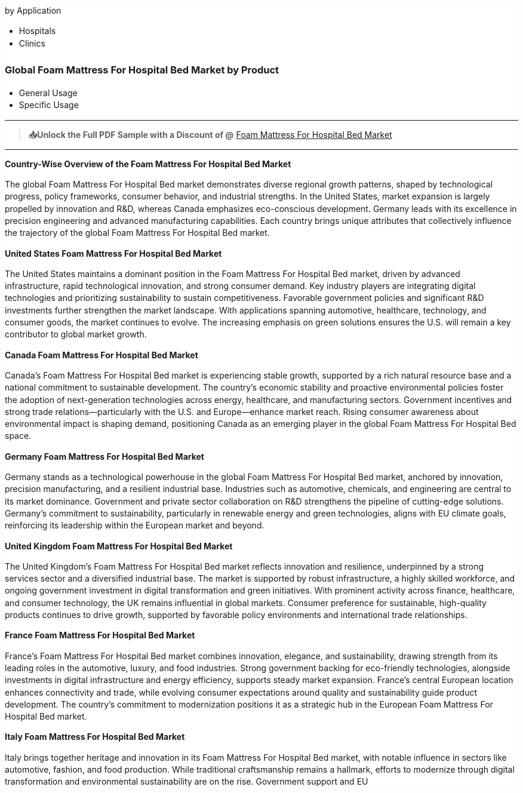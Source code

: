 by Application</h3><ul><li>Hospitals</li><li>Clinics</li></ul><h3>Global Foam Mattress For Hospital Bed Market by Product</h3><ul><li>General Usage</li><li>Specific Usage</li></ul></p><hr /><blockquote><p><strong>📥Unlock the Full PDF Sample with a Discount of @</strong> <a href="https://www.marketresearchintellect.com/ask-for-discount/?rid=460098&amp;utm_source=Github-April&amp;utm_medium=049">Foam Mattress For Hospital Bed Market</a></p></blockquote><hr /><p class="" data-start="217" data-end="261"><strong data-start="217" data-end="261">Country-Wise Overview of the Foam Mattress For Hospital Bed Market</strong></p><p class="" data-start="263" data-end="774">The global Foam Mattress For Hospital Bed market demonstrates diverse regional growth patterns, shaped by technological progress, policy frameworks, consumer behavior, and industrial strengths. In the United States, market expansion is largely propelled by innovation and R&amp;D, whereas Canada emphasizes eco-conscious development. Germany leads with its excellence in precision engineering and advanced manufacturing capabilities. Each country brings unique attributes that collectively influence the trajectory of the global Foam Mattress For Hospital Bed market.</p><p class="" data-start="776" data-end="1421"><strong data-start="776" data-end="805">United States Foam Mattress For Hospital Bed Market</strong></p><p class="" data-start="776" data-end="1421">The United States maintains a dominant position in the Foam Mattress For Hospital Bed market, driven by advanced infrastructure, rapid technological innovation, and strong consumer demand. Key industry players are integrating digital technologies and prioritizing sustainability to sustain competitiveness. Favorable government policies and significant R&amp;D investments further strengthen the market landscape. With applications spanning automotive, healthcare, technology, and consumer goods, the market continues to evolve. The increasing emphasis on green solutions ensures the U.S. will remain a key contributor to global market growth.</p><p class="" data-start="1423" data-end="2019"><strong data-start="1423" data-end="1445">Canada Foam Mattress For Hospital Bed Market</strong></p><p class="" data-start="1423" data-end="2019">Canada&rsquo;s Foam Mattress For Hospital Bed market is experiencing stable growth, supported by a rich natural resource base and a national commitment to sustainable development. The country&rsquo;s economic stability and proactive environmental policies foster the adoption of next-generation technologies across energy, healthcare, and manufacturing sectors. Government incentives and strong trade relations&mdash;particularly with the U.S. and Europe&mdash;enhance market reach. Rising consumer awareness about environmental impact is shaping demand, positioning Canada as an emerging player in the global Foam Mattress For Hospital Bed space.</p><p class="" data-start="2021" data-end="2591"><strong data-start="2021" data-end="2044">Germany Foam Mattress For Hospital Bed Market</strong></p><p class="" data-start="2021" data-end="2591">Germany stands as a technological powerhouse in the global Foam Mattress For Hospital Bed market, anchored by innovation, precision manufacturing, and a resilient industrial base. Industries such as automotive, chemicals, and engineering are central to its market dominance. Government and private sector collaboration on R&amp;D strengthens the pipeline of cutting-edge solutions. Germany&rsquo;s commitment to sustainability, particularly in renewable energy and green technologies, aligns with EU climate goals, reinforcing its leadership within the European market and beyond.</p><p class="" data-start="2593" data-end="3221"><strong data-start="2593" data-end="2623">United Kingdom Foam Mattress For Hospital Bed Market</strong></p><p class="" data-start="2593" data-end="3221">The United Kingdom&rsquo;s Foam Mattress For Hospital Bed market reflects innovation and resilience, underpinned by a strong services sector and a diversified industrial base. The market is supported by robust infrastructure, a highly skilled workforce, and ongoing government investment in digital transformation and green initiatives. With prominent activity across finance, healthcare, and consumer technology, the UK remains influential in global markets. Consumer preference for sustainable, high-quality products continues to drive growth, supported by favorable policy environments and international trade relationships.</p><p class="" data-start="3223" data-end="3838"><strong data-start="3223" data-end="3245">France Foam Mattress For Hospital Bed Market</strong></p><p class="" data-start="3223" data-end="3838">France&rsquo;s Foam Mattress For Hospital Bed market combines innovation, elegance, and sustainability, drawing strength from its leading roles in the automotive, luxury, and food industries. Strong government backing for eco-friendly technologies, alongside investments in digital infrastructure and energy efficiency, supports steady market expansion. France&rsquo;s central European location enhances connectivity and trade, while evolving consumer expectations around quality and sustainability guide product development. The country&rsquo;s commitment to modernization positions it as a strategic hub in the European Foam Mattress For Hospital Bed market.</p><p class="" data-start="3840" data-end="4422"><strong data-start="3840" data-end="3861">Italy Foam Mattress For Hospital Bed Market</strong></p><p class="" data-start="3840" data-end="4422">Italy brings together heritage and innovation in its Foam Mattress For Hospital Bed market, with notable influence in sectors like automotive, fashion, and food production. While traditional craftsmanship remains a hallmark, efforts to modernize through digital transformation and environmental sustainability are on the rise. Government support and EU